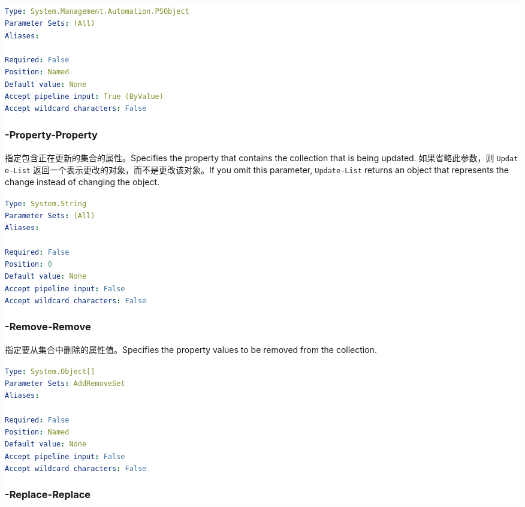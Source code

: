 ```yaml
Type: System.Management.Automation.PSObject
Parameter Sets: (All)
Aliases:

Required: False
Position: Named
Default value: None
Accept pipeline input: True (ByValue)
Accept wildcard characters: False
```

### <span data-ttu-id="c64f2-145">-Property</span><span class="sxs-lookup"><span data-stu-id="c64f2-145">-Property</span></span>

<span data-ttu-id="c64f2-146">指定包含正在更新的集合的属性。</span><span class="sxs-lookup"><span data-stu-id="c64f2-146">Specifies the property that contains the collection that is being updated.</span></span> <span data-ttu-id="c64f2-147">如果省略此参数，则 `Update-List` 返回一个表示更改的对象，而不是更改该对象。</span><span class="sxs-lookup"><span data-stu-id="c64f2-147">If you omit this parameter, `Update-List` returns an object that represents the change instead of changing the object.</span></span>

```yaml
Type: System.String
Parameter Sets: (All)
Aliases:

Required: False
Position: 0
Default value: None
Accept pipeline input: False
Accept wildcard characters: False
```

### <span data-ttu-id="c64f2-148">-Remove</span><span class="sxs-lookup"><span data-stu-id="c64f2-148">-Remove</span></span>

<span data-ttu-id="c64f2-149">指定要从集合中删除的属性值。</span><span class="sxs-lookup"><span data-stu-id="c64f2-149">Specifies the property values to be removed from the collection.</span></span>

```yaml
Type: System.Object[]
Parameter Sets: AddRemoveSet
Aliases:

Required: False
Position: Named
Default value: None
Accept pipeline input: False
Accept wildcard characters: False
```

### <span data-ttu-id="c64f2-150">-Replace</span><span class="sxs-lookup"><span data-stu-id="c64f2-150">-Replace</span></span>

